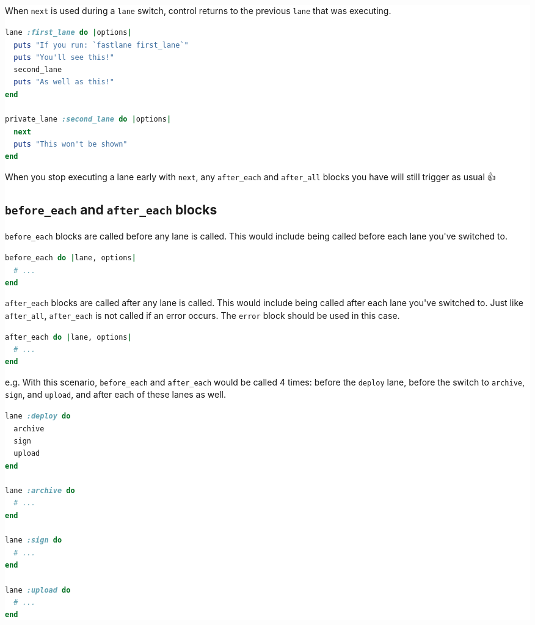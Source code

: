 When `next` is used during a `lane` switch, control returns to the previous `lane` that was executing.

```ruby
lane :first_lane do |options|
  puts "If you run: `fastlane first_lane`"
  puts "You'll see this!"
  second_lane
  puts "As well as this!"
end

private_lane :second_lane do |options|
  next
  puts "This won't be shown"
end
```

When you stop executing a lane early with `next`, any `after_each` and `after_all` blocks you have will still trigger as usual :+1:

## `before_each` and `after_each` blocks

`before_each` blocks are called before any lane is called. This would include being called before each lane you've switched to.
```ruby
before_each do |lane, options|
  # ...
end
```

`after_each` blocks are called after any lane is called. This would include being called after each lane you've switched to.
Just like `after_all`, `after_each` is not called if an error occurs. The `error` block should be used in this case.
```ruby
after_each do |lane, options|
  # ...
end
```

e.g. With this scenario, `before_each` and `after_each` would be called 4 times: before the `deploy` lane, before the switch to `archive`, `sign`, and `upload`, and after each of these lanes as well.

```ruby
lane :deploy do
  archive
  sign
  upload
end

lane :archive do
  # ...
end

lane :sign do
  # ...
end

lane :upload do
  # ...
end
```
